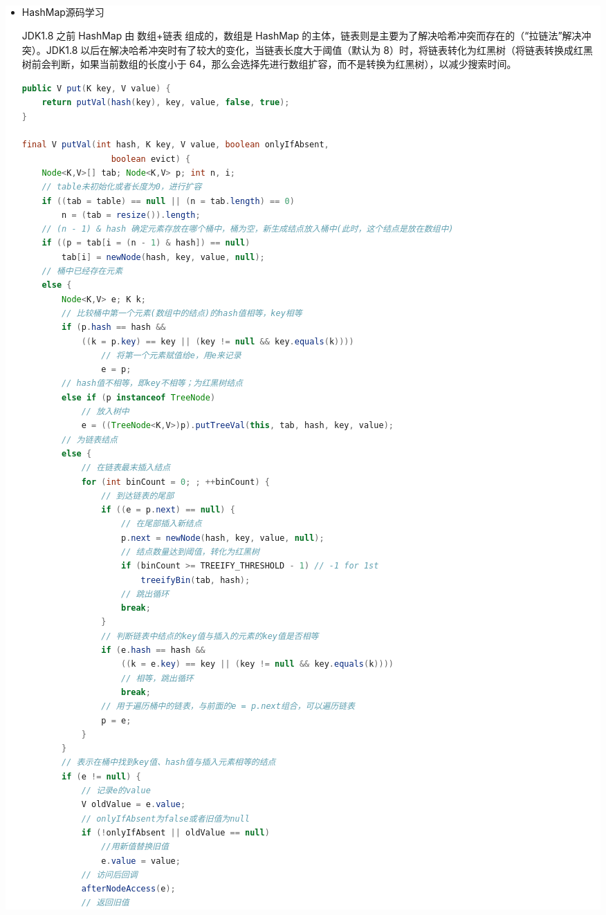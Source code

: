 - HashMap源码学习

  JDK1.8 之前 HashMap 由 数组+链表 组成的，数组是 HashMap 的主体，链表则是主要为了解决哈希冲突而存在的（“拉链法”解决冲突）。JDK1.8 以后在解决哈希冲突时有了较大的变化，当链表长度大于阈值（默认为 8）时，将链表转化为红黑树（将链表转换成红黑树前会判断，如果当前数组的长度小于 64，那么会选择先进行数组扩容，而不是转换为红黑树），以减少搜索时间。

  ```java
  public V put(K key, V value) {
      return putVal(hash(key), key, value, false, true);
  }

  final V putVal(int hash, K key, V value, boolean onlyIfAbsent,
                    boolean evict) {
      Node<K,V>[] tab; Node<K,V> p; int n, i;
      // table未初始化或者长度为0，进行扩容
      if ((tab = table) == null || (n = tab.length) == 0)
          n = (tab = resize()).length;
      // (n - 1) & hash 确定元素存放在哪个桶中，桶为空，新生成结点放入桶中(此时，这个结点是放在数组中)
      if ((p = tab[i = (n - 1) & hash]) == null)
          tab[i] = newNode(hash, key, value, null);
      // 桶中已经存在元素
      else {
          Node<K,V> e; K k;
          // 比较桶中第一个元素(数组中的结点)的hash值相等，key相等
          if (p.hash == hash &&
              ((k = p.key) == key || (key != null && key.equals(k))))
                  // 将第一个元素赋值给e，用e来记录
                  e = p;
          // hash值不相等，即key不相等；为红黑树结点
          else if (p instanceof TreeNode)
              // 放入树中
              e = ((TreeNode<K,V>)p).putTreeVal(this, tab, hash, key, value);
          // 为链表结点
          else {
              // 在链表最末插入结点
              for (int binCount = 0; ; ++binCount) {
                  // 到达链表的尾部
                  if ((e = p.next) == null) {
                      // 在尾部插入新结点
                      p.next = newNode(hash, key, value, null);
                      // 结点数量达到阈值，转化为红黑树
                      if (binCount >= TREEIFY_THRESHOLD - 1) // -1 for 1st
                          treeifyBin(tab, hash);
                      // 跳出循环
                      break;
                  }
                  // 判断链表中结点的key值与插入的元素的key值是否相等
                  if (e.hash == hash &&
                      ((k = e.key) == key || (key != null && key.equals(k))))
                      // 相等，跳出循环
                      break;
                  // 用于遍历桶中的链表，与前面的e = p.next组合，可以遍历链表
                  p = e;
              }
          }
          // 表示在桶中找到key值、hash值与插入元素相等的结点
          if (e != null) { 
              // 记录e的value
              V oldValue = e.value;
              // onlyIfAbsent为false或者旧值为null
              if (!onlyIfAbsent || oldValue == null)
                  //用新值替换旧值
                  e.value = value;
              // 访问后回调
              afterNodeAccess(e);
              // 返回旧值
  ```